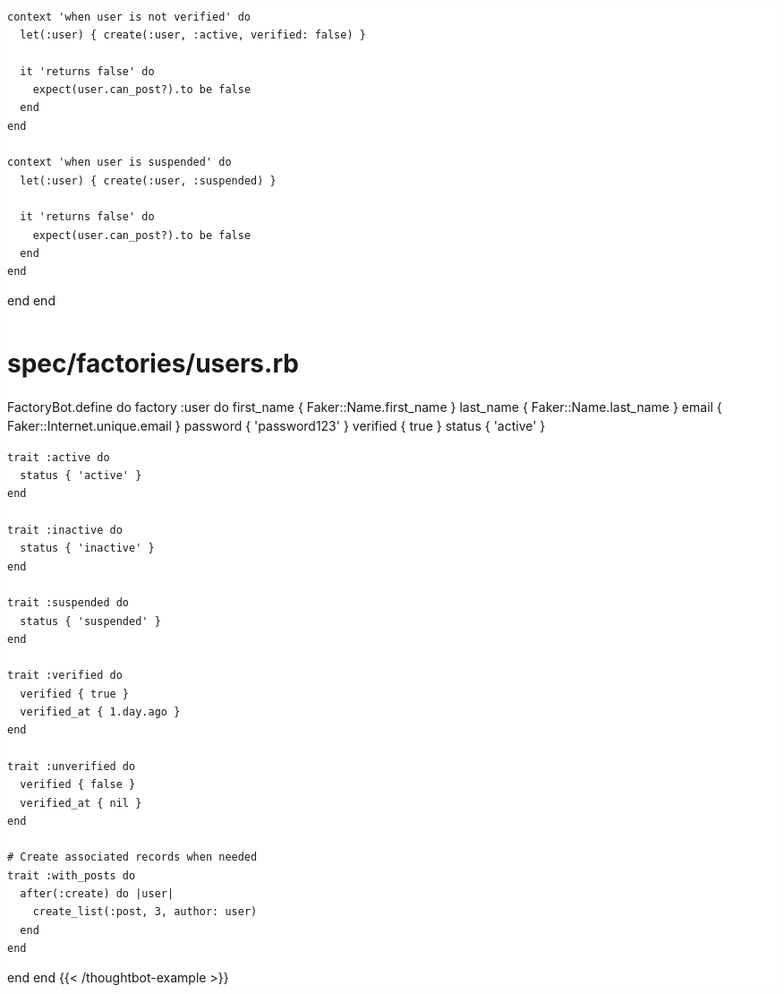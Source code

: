     context 'when user is not verified' do
      let(:user) { create(:user, :active, verified: false) }

      it 'returns false' do
        expect(user.can_post?).to be false
      end
    end

    context 'when user is suspended' do
      let(:user) { create(:user, :suspended) }

      it 'returns false' do
        expect(user.can_post?).to be false
      end
    end
  end
end

# spec/factories/users.rb
FactoryBot.define do
  factory :user do
    first_name { Faker::Name.first_name }
    last_name { Faker::Name.last_name }
    email { Faker::Internet.unique.email }
    password { 'password123' }
    verified { true }
    status { 'active' }

    trait :active do
      status { 'active' }
    end

    trait :inactive do
      status { 'inactive' }
    end

    trait :suspended do
      status { 'suspended' }
    end

    trait :verified do
      verified { true }
      verified_at { 1.day.ago }
    end

    trait :unverified do
      verified { false }
      verified_at { nil }
    end

    # Create associated records when needed
    trait :with_posts do
      after(:create) do |user|
        create_list(:post, 3, author: user)
      end
    end
  end
end
{{< /thoughtbot-example >}}
